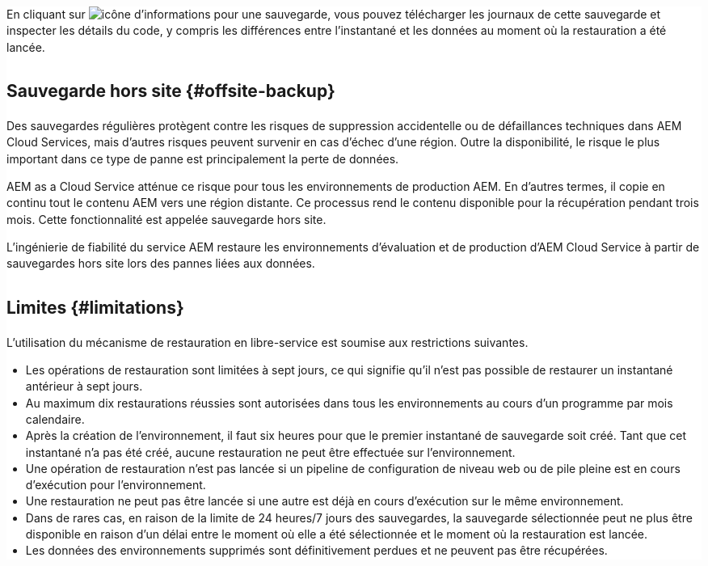 En cliquant sur ![icône d’informations](https://spectrum.adobe.com/static/icons/workflow_18/Smock_Info_18_N.svg) pour une sauvegarde, vous pouvez télécharger les journaux de cette sauvegarde et inspecter les détails du code, y compris les différences entre l’instantané et les données au moment où la restauration a été lancée.

## Sauvegarde hors site {#offsite-backup}

Des sauvegardes régulières protègent contre les risques de suppression accidentelle ou de défaillances techniques dans AEM Cloud Services, mais d’autres risques peuvent survenir en cas d’échec d’une région. Outre la disponibilité, le risque le plus important dans ce type de panne est principalement la perte de données.

AEM as a Cloud Service atténue ce risque pour tous les environnements de production AEM. En d’autres termes, il copie en continu tout le contenu AEM vers une région distante. Ce processus rend le contenu disponible pour la récupération pendant trois mois. Cette fonctionnalité est appelée sauvegarde hors site.

L’ingénierie de fiabilité du service AEM restaure les environnements d’évaluation et de production d’AEM Cloud Service à partir de sauvegardes hors site lors des pannes liées aux données.

## Limites {#limitations}

L’utilisation du mécanisme de restauration en libre-service est soumise aux restrictions suivantes.

* Les opérations de restauration sont limitées à sept jours, ce qui signifie qu’il n’est pas possible de restaurer un instantané antérieur à sept jours.
* Au maximum dix restaurations réussies sont autorisées dans tous les environnements au cours d’un programme par mois calendaire.
* Après la création de l’environnement, il faut six heures pour que le premier instantané de sauvegarde soit créé. Tant que cet instantané n’a pas été créé, aucune restauration ne peut être effectuée sur l’environnement.
* Une opération de restauration n’est pas lancée si un pipeline de configuration de niveau web ou de pile pleine est en cours d’exécution pour l’environnement.
* Une restauration ne peut pas être lancée si une autre est déjà en cours d’exécution sur le même environnement.
* Dans de rares cas, en raison de la limite de 24 heures/7 jours des sauvegardes, la sauvegarde sélectionnée peut ne plus être disponible en raison d’un délai entre le moment où elle a été sélectionnée et le moment où la restauration est lancée.
* Les données des environnements supprimés sont définitivement perdues et ne peuvent pas être récupérées.
